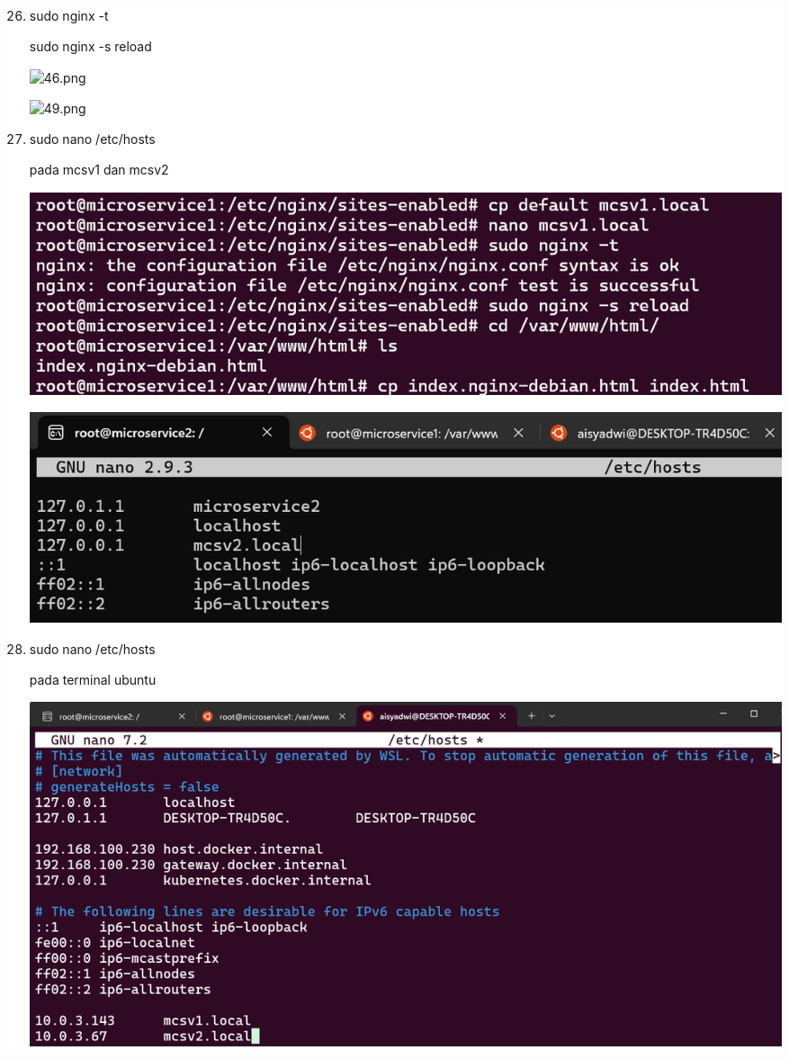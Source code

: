 26. sudo nginx -t
    
    sudo nginx -s reload
    
    ![46.png](Sistem%20Terdistribusi%20c0c70c1ed4d044058ba8ff382f27f1fc/46.png)
    
    ![49.png](Sistem%20Terdistribusi%20c0c70c1ed4d044058ba8ff382f27f1fc/49.png)
    
27. sudo nano /etc/hosts
    
    pada mcsv1 dan mcsv2
    
    ![47.png](https://github.com/aisyadwi/Sistem-Terdistribusi/blob/main/Tugas1/assets/46.png)
    
    ![50.png](https://github.com/aisyadwi/Sistem-Terdistribusi/blob/main/Tugas1/assets/50.png)
    
28. sudo nano /etc/hosts
    
    pada terminal ubuntu
    
    ![62.png](https://github.com/aisyadwi/Sistem-Terdistribusi/blob/main/Tugas1/assets/62.png)
    